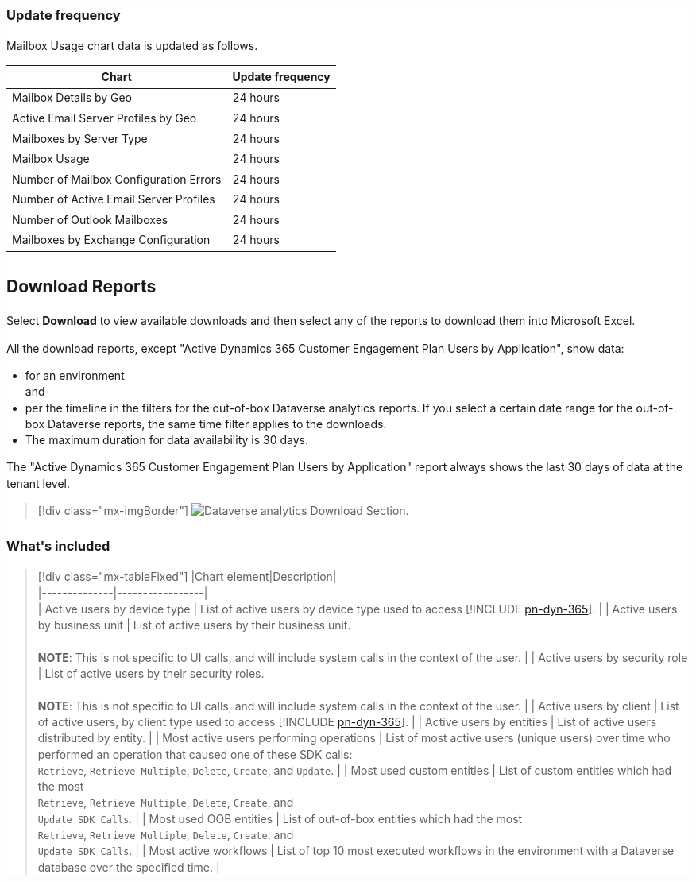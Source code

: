 ### Update frequency  
 Mailbox Usage chart data is updated as follows.  

|Chart|Update frequency|  
|-----------|----------------------|  
|Mailbox Details by Geo|24 hours|  
|Active Email Server Profiles by Geo|24 hours|  
|Mailboxes by Server Type|24 hours|  
|Mailbox Usage|24 hours|  
|Number of Mailbox Configuration Errors|24 hours|  
|Number of Active Email Server Profiles|24 hours|  
|Number of Outlook Mailboxes|24 hours|  
|Mailboxes by Exchange Configuration|24 hours|  

## Download Reports

Select **Download** to view available downloads and then select any of the reports to download them into Microsoft Excel.

All the download reports, except "Active Dynamics 365 Customer Engagement Plan Users by Application", show data:   
- for an environment <br />
  and <br />
- per the timeline in the filters for the out-of-box Dataverse analytics reports. If you select a certain date range for the out-of-box Dataverse reports, the same time filter applies to the downloads.  
- The maximum duration for data availability is 30 days.

The "Active Dynamics 365 Customer Engagement Plan Users by Application" report always shows the last 30 days of data at the tenant level. 

> [!div class="mx-imgBorder"] 
> ![Dataverse analytics Download Section.](./media/organization-insights-download-section.png "Dataverse analytics Download Section")  

### What's included  

> [!div class="mx-tableFixed"]
> |Chart element|Description|  
> |--------------|-----------------|  
> | Active users by device type  | List of active users by device type used to access [!INCLUDE [pn-dyn-365](../includes/pn-dyn-365.md)].  |
> | Active users by business unit  | List of active users by their business unit.<br><br>**NOTE**: This is not specific to UI calls, and will include system calls in the context of the user.  |
> | Active users by security role  | List of active users by their security roles.<br><br>**NOTE**: This is not specific to UI calls, and will include system calls in the context of the user. |
> | Active users by client  | List of active users, by client type used to access [!INCLUDE [pn-dyn-365](../includes/pn-dyn-365.md)].  |
> | Active users by entities | List of active users distributed by entity.   |
> | Most active users performing operations | List of  most active users (unique users) over time who performed an operation that caused one of these SDK calls:<br /> `Retrieve`, `Retrieve Multiple`, `Delete`, `Create`, and `Update`. |
> | Most used custom entities |  List of custom entities which had the most<br /> `Retrieve`, `Retrieve Multiple`, `Delete`, `Create`, and <br />`Update SDK Calls`. |
> | Most used OOB entities  |  List of out-of-box entities which had the most<br /> `Retrieve`, `Retrieve Multiple`, `Delete`, `Create`, and <br />`Update SDK Calls`. |
> | Most active workflows | List of top 10 most executed workflows in the environment with a Dataverse database over the specified time.   |